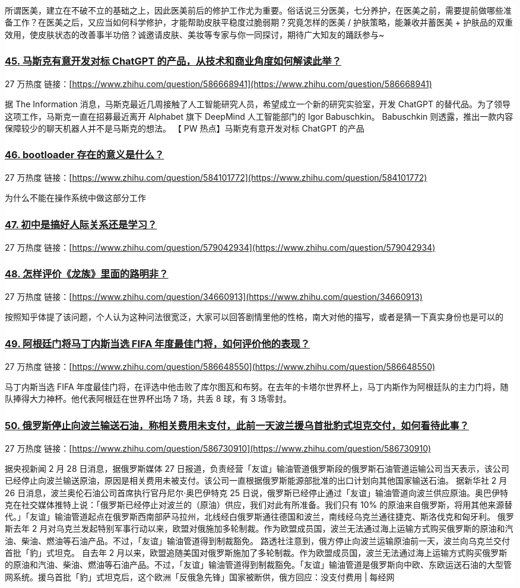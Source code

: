 所谓医美，建立在不破不立的基础之上，因此医美前后的修护工作尤为重要。俗话说三分医美，七分养护，在医美之前，需要提前做哪些准备工作？在医美之后，又应当如何科学修护，才能帮助皮肤平稳度过脆弱期？究竟怎样的医美 / 护肤策略，能兼收并蓄医美 + 护肤品的双重效用，使皮肤状态的改善事半功倍？诚邀请皮肤、美妆等专家与你一同探讨，期待广大知友的踊跃参与~

### [45. 马斯克有意开发对标 ChatGPT 的产品，从技术和商业角度如何解读此举？](https://www.zhihu.com/question/586668941)
27 万热度 链接：[https://www.zhihu.com/question/586668941](https://www.zhihu.com/question/586668941)

据 The Information 消息，马斯克最近几周接触了人工智能研究人员，希望成立一个新的研究实验室，开发 ChatGPT 的替代品。为了领导这项工作，马斯克一直在招募最近离开 Alphabet 旗下 DeepMind 人工智能部门的 Igor Babuschkin。 Babuschkin 则透露，推出一款内容保障较少的聊天机器人并不是马斯克的想法。 【 PW 热点】马斯克有意开发对标 ChatGPT 的产品

### [46. bootloader 存在的意义是什么？](https://www.zhihu.com/question/584101772)
27 万热度 链接：[https://www.zhihu.com/question/584101772](https://www.zhihu.com/question/584101772)

为什么不能在操作系统中做这部分工作

### [47. 初中是搞好人际关系还是学习？](https://www.zhihu.com/question/579042934)
27 万热度 链接：[https://www.zhihu.com/question/579042934](https://www.zhihu.com/question/579042934)



### [48. 怎样评价《龙族》里面的路明非？](https://www.zhihu.com/question/34660913)
27 万热度 链接：[https://www.zhihu.com/question/34660913](https://www.zhihu.com/question/34660913)

按照知乎体提了该问题，个人认为这种问法很宽泛，大家可以回答剧情里他的性格，南大对他的描写，或者是猜一下真实身份也是可以的

### [49. 阿根廷门将马丁内斯当选 FIFA 年度最佳门将，如何评价他的表现？](https://www.zhihu.com/question/586648550)
27 万热度 链接：[https://www.zhihu.com/question/586648550](https://www.zhihu.com/question/586648550)

马丁内斯当选 FIFA 年度最佳门将，在评选中他击败了库尔图瓦和布努。在去年的卡塔尔世界杯上，马丁内斯作为阿根廷队的主力门将，随队捧得大力神杯。他代表阿根廷在世界杯出场 7 场，共丢 8 球，有 3 场零封。

### [50. 俄罗斯停止向波兰输送石油，称相关费用未支付，此前一天波兰援乌首批豹式坦克交付，如何看待此事？](https://www.zhihu.com/question/586730910)
27 万热度 链接：[https://www.zhihu.com/question/586730910](https://www.zhihu.com/question/586730910)

据央视新闻 2 月 28 日消息，据俄罗斯媒体 27 日报道，负责经营「友谊」输油管道俄罗斯段的俄罗斯石油管道运输公司当天表示，该公司已经停止向波兰输送原油，原因是相关费用未被支付。该公司一直根据俄罗斯能源部批准的出口计划向其他国家输送石油。 据新华社 2 月 26 日消息，波兰奥伦石油公司首席执行官丹尼尔·奥巴伊特克 25 日说，俄罗斯已经停止通过「友谊」输油管道向波兰供应原油。奥巴伊特克在社交媒体推特上说：「俄罗斯已经停止对波兰的（原油）供应，我们对此有所准备。我们只有 10% 的原油来自俄罗斯，将用其他来源替代。」「友谊」输油管道起点在俄罗斯西南部萨马拉州，北线经白俄罗斯通往德国和波兰，南线经乌克兰通往捷克、斯洛伐克和匈牙利。 俄罗斯去年 2 月对乌克兰发起特别军事行动以来，欧盟对俄施加多轮制裁。作为欧盟成员国，波兰无法通过海上运输方式购买俄罗斯的原油和汽油、柴油、燃油等石油产品。不过，「友谊」输油管道得到制裁豁免。 路透社注意到，俄方停止向波兰运输原油前一天，波兰向乌克兰交付首批「豹」式坦克。 自去年 2 月以来，欧盟追随美国对俄罗斯施加了多轮制裁。作为欧盟成员国，波兰无法通过海上运输方式购买俄罗斯的原油和汽油、柴油、燃油等石油产品。不过，「友谊」输油管道得到制裁豁免。「友谊」输油管道是俄罗斯向中欧、东欧运送石油的大型管网系统。援乌首批「豹」式坦克后，这个欧洲「反俄急先锋」国家被断供，俄方回应：没支付费用 | 每经网

